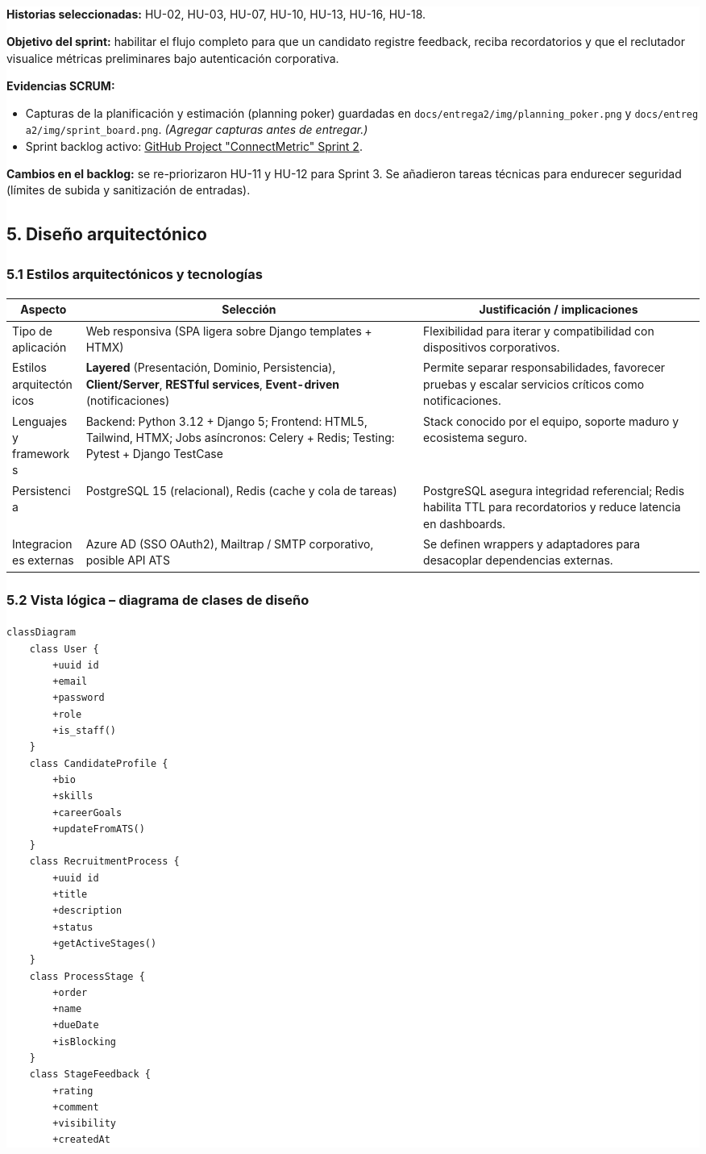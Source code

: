 **Historias seleccionadas:** HU-02, HU-03, HU-07, HU-10, HU-13, HU-16, HU-18.

**Objetivo del sprint:** habilitar el flujo completo para que un candidato registre feedback, reciba recordatorios y que el reclutador visualice métricas preliminares bajo autenticación corporativa.

**Evidencias SCRUM:**
- Capturas de la planificación y estimación (planning poker) guardadas en `docs/entrega2/img/planning_poker.png` y `docs/entrega2/img/sprint_board.png`. *(Agregar capturas antes de entregar.)*
- Sprint backlog activo: [GitHub Project "ConnectMetric" Sprint 2](https://github.com/users/Anderseon/projects/1/views/2).

**Cambios en el backlog:** se re-priorizaron HU-11 y HU-12 para Sprint 3. Se añadieron tareas técnicas para endurecer seguridad (límites de subida y sanitización de entradas).

## 5. Diseño arquitectónico

### 5.1 Estilos arquitectónicos y tecnologías

| Aspecto | Selección | Justificación / implicaciones |
|---------|-----------|--------------------------------|
| Tipo de aplicación | Web responsiva (SPA ligera sobre Django templates + HTMX) | Flexibilidad para iterar y compatibilidad con dispositivos corporativos. |
| Estilos arquitectónicos | **Layered** (Presentación, Dominio, Persistencia), **Client/Server**, **RESTful services**, **Event-driven** (notificaciones) | Permite separar responsabilidades, favorecer pruebas y escalar servicios críticos como notificaciones. |
| Lenguajes y frameworks | Backend: Python 3.12 + Django 5; Frontend: HTML5, Tailwind, HTMX; Jobs asíncronos: Celery + Redis; Testing: Pytest + Django TestCase | Stack conocido por el equipo, soporte maduro y ecosistema seguro. |
| Persistencia | PostgreSQL 15 (relacional), Redis (cache y cola de tareas) | PostgreSQL asegura integridad referencial; Redis habilita TTL para recordatorios y reduce latencia en dashboards. |
| Integraciones externas | Azure AD (SSO OAuth2), Mailtrap / SMTP corporativo, posible API ATS | Se definen wrappers y adaptadores para desacoplar dependencias externas. |

### 5.2 Vista lógica – diagrama de clases de diseño

```mermaid
classDiagram
    class User {
        +uuid id
        +email
        +password
        +role
        +is_staff()
    }
    class CandidateProfile {
        +bio
        +skills
        +careerGoals
        +updateFromATS()
    }
    class RecruitmentProcess {
        +uuid id
        +title
        +description
        +status
        +getActiveStages()
    }
    class ProcessStage {
        +order
        +name
        +dueDate
        +isBlocking
    }
    class StageFeedback {
        +rating
        +comment
        +visibility
        +createdAt
```